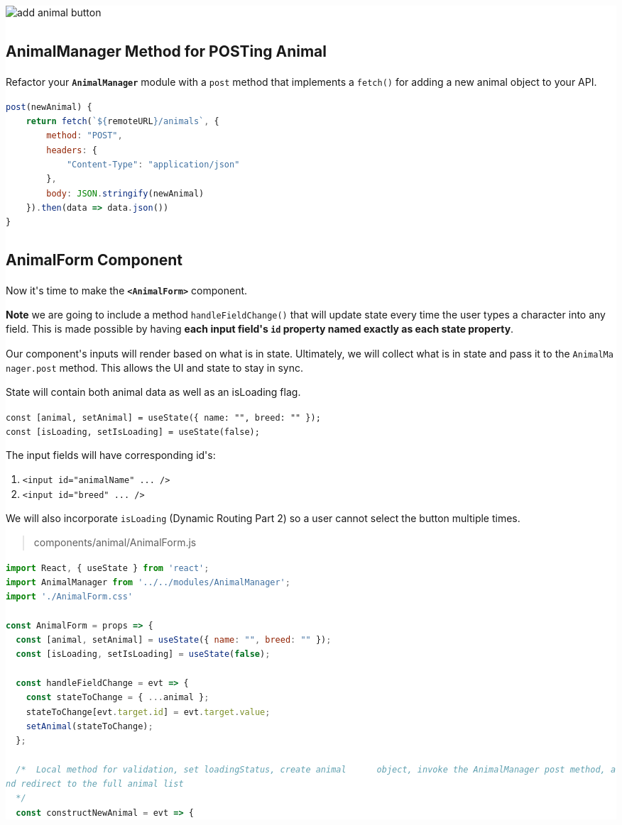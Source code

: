 
![add animal button](./images/add-animal.png)

## AnimalManager Method for POSTing Animal

Refactor your **`AnimalManager`** module with a `post` method that implements a `fetch()` for adding a new animal object to your API.

```js
post(newAnimal) {
    return fetch(`${remoteURL}/animals`, {
        method: "POST",
        headers: {
            "Content-Type": "application/json"
        },
        body: JSON.stringify(newAnimal)
    }).then(data => data.json())
}
```


## AnimalForm Component

Now it's time to make the **`<AnimalForm>`** component.

**Note** we are going to include a method `handleFieldChange()` that will update state every time the user types a character into any field. This is made possible by having **each input field's `id` property named exactly as each state property**.

Our component's inputs will render based on what is in state. Ultimately, we will collect what is in state and pass it to the `AnimalManager.post` method. This allows the UI and state to stay in sync.

State will contain both animal data as well as an isLoading flag.

```
const [animal, setAnimal] = useState({ name: "", breed: "" });
const [isLoading, setIsLoading] = useState(false);
```

The input fields will have corresponding id's:

1. `<input id="animalName" ... />`
2. `<input id="breed" ... />`

We will also incorporate `isLoading` (Dynamic Routing Part 2) so a user cannot select the button multiple times.

> components/animal/AnimalForm.js

```js
import React, { useState } from 'react';
import AnimalManager from '../../modules/AnimalManager';
import './AnimalForm.css'

const AnimalForm = props => {
  const [animal, setAnimal] = useState({ name: "", breed: "" });
  const [isLoading, setIsLoading] = useState(false);

  const handleFieldChange = evt => {
    const stateToChange = { ...animal };
    stateToChange[evt.target.id] = evt.target.value;
    setAnimal(stateToChange);
  };

  /*  Local method for validation, set loadingStatus, create animal      object, invoke the AnimalManager post method, and redirect to the full animal list
  */
  const constructNewAnimal = evt => {
```